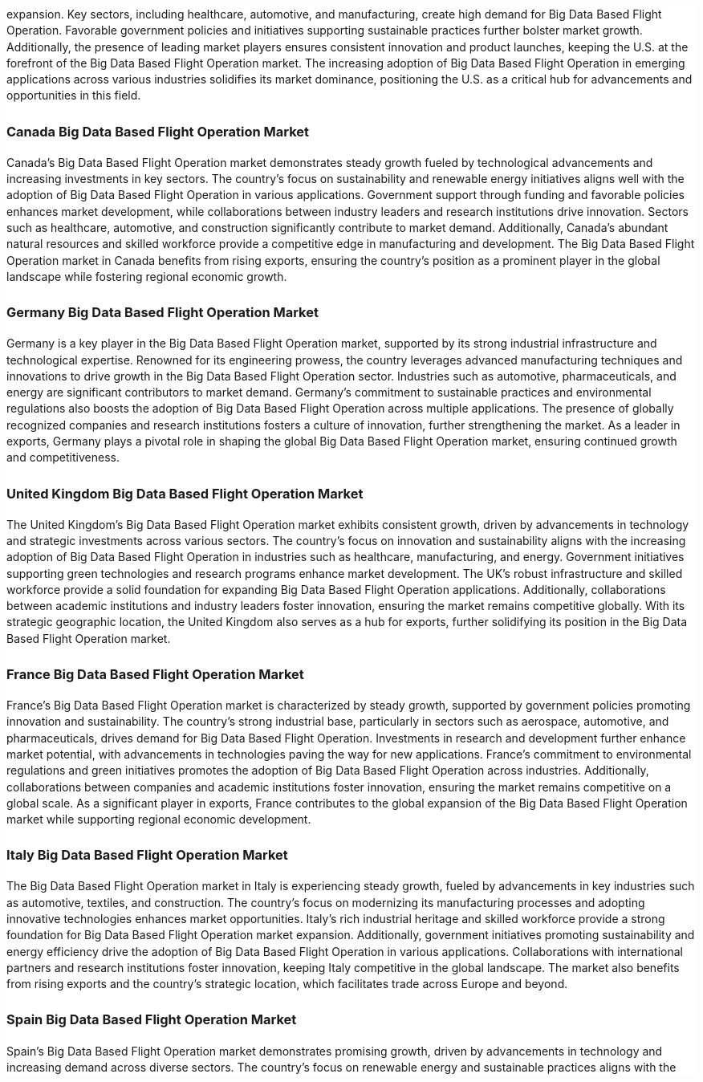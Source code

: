 expansion. Key sectors, including healthcare, automotive, and manufacturing, create high demand for Big Data Based Flight Operation. Favorable government policies and initiatives supporting sustainable practices further bolster market growth. Additionally, the presence of leading market players ensures consistent innovation and product launches, keeping the U.S. at the forefront of the Big Data Based Flight Operation market. The increasing adoption of Big Data Based Flight Operation in emerging applications across various industries solidifies its market dominance, positioning the U.S. as a critical hub for advancements and opportunities in this field.</p><h3>Canada Big Data Based Flight Operation Market</h3><p>Canada&rsquo;s Big Data Based Flight Operation market demonstrates steady growth fueled by technological advancements and increasing investments in key sectors. The country&rsquo;s focus on sustainability and renewable energy initiatives aligns well with the adoption of Big Data Based Flight Operation in various applications. Government support through funding and favorable policies enhances market development, while collaborations between industry leaders and research institutions drive innovation. Sectors such as healthcare, automotive, and construction significantly contribute to market demand. Additionally, Canada&rsquo;s abundant natural resources and skilled workforce provide a competitive edge in manufacturing and development. The Big Data Based Flight Operation market in Canada benefits from rising exports, ensuring the country&rsquo;s position as a prominent player in the global landscape while fostering regional economic growth.</p><h3>Germany Big Data Based Flight Operation Market</h3><p>Germany is a key player in the Big Data Based Flight Operation market, supported by its strong industrial infrastructure and technological expertise. Renowned for its engineering prowess, the country leverages advanced manufacturing techniques and innovations to drive growth in the Big Data Based Flight Operation sector. Industries such as automotive, pharmaceuticals, and energy are significant contributors to market demand. Germany&rsquo;s commitment to sustainable practices and environmental regulations also boosts the adoption of Big Data Based Flight Operation across multiple applications. The presence of globally recognized companies and research institutions fosters a culture of innovation, further strengthening the market. As a leader in exports, Germany plays a pivotal role in shaping the global Big Data Based Flight Operation market, ensuring continued growth and competitiveness.</p><h3>United Kingdom Big Data Based Flight Operation Market</h3><p>The United Kingdom&rsquo;s Big Data Based Flight Operation market exhibits consistent growth, driven by advancements in technology and strategic investments across various sectors. The country&rsquo;s focus on innovation and sustainability aligns with the increasing adoption of Big Data Based Flight Operation in industries such as healthcare, manufacturing, and energy. Government initiatives supporting green technologies and research programs enhance market development. The UK&rsquo;s robust infrastructure and skilled workforce provide a solid foundation for expanding Big Data Based Flight Operation applications. Additionally, collaborations between academic institutions and industry leaders foster innovation, ensuring the market remains competitive globally. With its strategic geographic location, the United Kingdom also serves as a hub for exports, further solidifying its position in the Big Data Based Flight Operation market.</p><h3>France Big Data Based Flight Operation Market</h3><p>France&rsquo;s Big Data Based Flight Operation market is characterized by steady growth, supported by government policies promoting innovation and sustainability. The country&rsquo;s strong industrial base, particularly in sectors such as aerospace, automotive, and pharmaceuticals, drives demand for Big Data Based Flight Operation. Investments in research and development further enhance market potential, with advancements in technologies paving the way for new applications. France&rsquo;s commitment to environmental regulations and green initiatives promotes the adoption of Big Data Based Flight Operation across industries. Additionally, collaborations between companies and academic institutions foster innovation, ensuring the market remains competitive on a global scale. As a significant player in exports, France contributes to the global expansion of the Big Data Based Flight Operation market while supporting regional economic development.</p><h3>Italy Big Data Based Flight Operation Market</h3><p>The Big Data Based Flight Operation market in Italy is experiencing steady growth, fueled by advancements in key industries such as automotive, textiles, and construction. The country&rsquo;s focus on modernizing its manufacturing processes and adopting innovative technologies enhances market opportunities. Italy&rsquo;s rich industrial heritage and skilled workforce provide a strong foundation for Big Data Based Flight Operation market expansion. Additionally, government initiatives promoting sustainability and energy efficiency drive the adoption of Big Data Based Flight Operation in various applications. Collaborations with international partners and research institutions foster innovation, keeping Italy competitive in the global landscape. The market also benefits from rising exports and the country&rsquo;s strategic location, which facilitates trade across Europe and beyond.</p><h3>Spain Big Data Based Flight Operation Market</h3><p>Spain&rsquo;s Big Data Based Flight Operation market demonstrates promising growth, driven by advancements in technology and increasing demand across diverse sectors. The country&rsquo;s focus on renewable energy and sustainable practices aligns with the